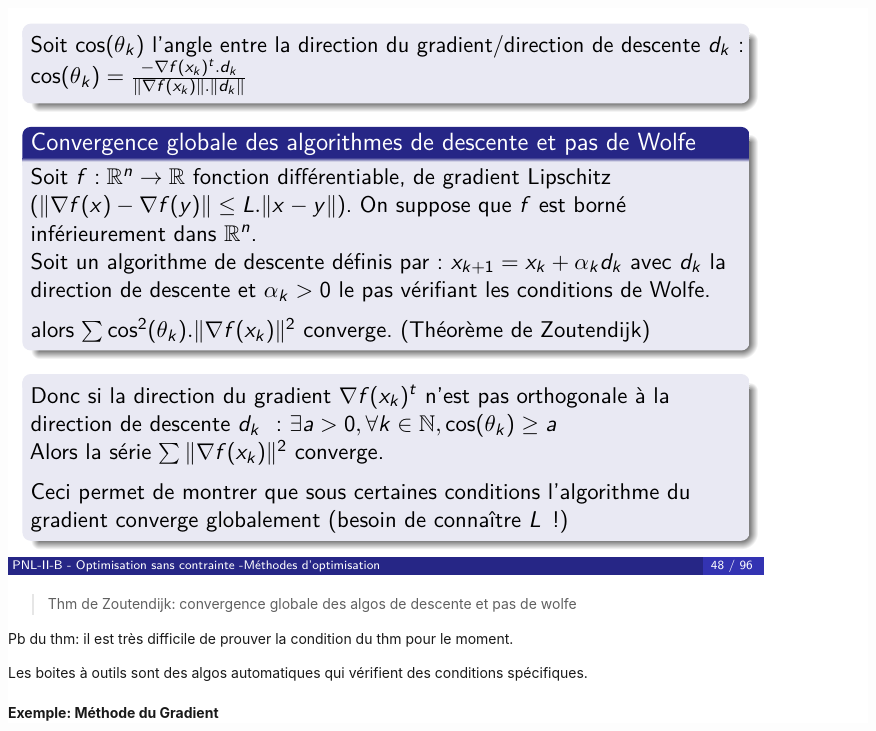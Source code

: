 ![](/assets/images/OE.Slide-48.png)

> Thm de Zoutendijk: convergence globale des algos de descente et pas de wolfe

Pb du thm: il est très difficile de prouver la condition du thm pour le moment.

Les boites à outils sont des algos automatiques qui vérifient des conditions spécifiques.

#### Exemple: Méthode du Gradient